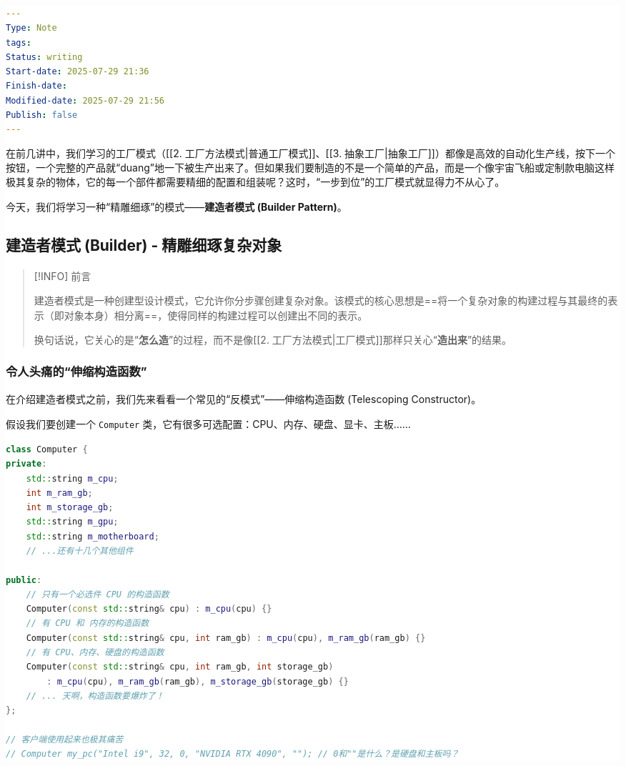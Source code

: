 ```yaml
---
Type: Note
tags: 
Status: writing
Start-date: 2025-07-29 21:36
Finish-date: 
Modified-date: 2025-07-29 21:56
Publish: false
---
```



在前几讲中，我们学习的工厂模式（[[2. 工厂方法模式|普通工厂模式]]、[[3. 抽象工厂|抽象工厂]]）都像是高效的自动化生产线，按下一个按钮，一个完整的产品就“duang”地一下被生产出来了。但如果我们要制造的不是一个简单的产品，而是一个像宇宙飞船或定制款电脑这样极其复杂的物体，它的每一个部件都需要精细的配置和组装呢？这时，“一步到位”的工厂模式就显得力不从心了。

今天，我们将学习一种“精雕细琢”的模式——**建造者模式 (Builder Pattern)**。


## 建造者模式 (Builder) - 精雕细琢复杂对象

> [!INFO] 前言
> 
> 建造者模式是一种创建型设计模式，它允许你分步骤创建复杂对象。该模式的核心思想是==将一个复杂对象的构建过程与其最终的表示（即对象本身）相分离==，使得同样的构建过程可以创建出不同的表示。
> 
> 换句话说，它关心的是“**怎么造**”的过程，而不是像[[2. 工厂方法模式|工厂模式]]那样只关心“**造出来**”的结果。

### 令人头痛的“伸缩构造函数”

在介绍建造者模式之前，我们先来看看一个常见的“反模式”——伸缩构造函数 (Telescoping Constructor)。

假设我们要创建一个 `Computer` 类，它有很多可选配置：CPU、内存、硬盘、显卡、主板……
```cpp
class Computer {
private:
    std::string m_cpu;
    int m_ram_gb;
    int m_storage_gb;
    std::string m_gpu;
    std::string m_motherboard;
    // ...还有十几个其他组件

public:
    // 只有一个必选件 CPU 的构造函数
    Computer(const std::string& cpu) : m_cpu(cpu) {}
    // 有 CPU 和 内存的构造函数
    Computer(const std::string& cpu, int ram_gb) : m_cpu(cpu), m_ram_gb(ram_gb) {}
    // 有 CPU、内存、硬盘的构造函数
    Computer(const std::string& cpu, int ram_gb, int storage_gb) 
        : m_cpu(cpu), m_ram_gb(ram_gb), m_storage_gb(storage_gb) {}
    // ... 天啊，构造函数要爆炸了！
};

// 客户端使用起来也极其痛苦
// Computer my_pc("Intel i9", 32, 0, "NVIDIA RTX 4090", ""); // 0和""是什么？是硬盘和主板吗？
```
